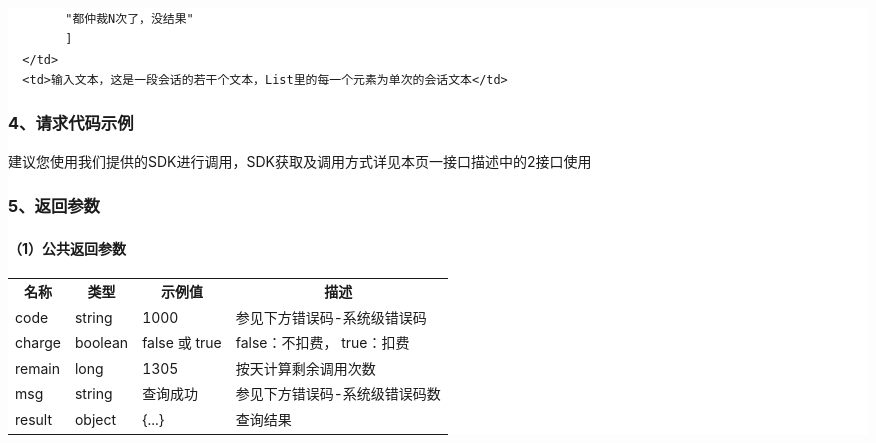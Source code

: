             "都仲裁N次了，没结果"
            ]
      </td>
      <td>输入文本，这是一段会话的若干个文本，List里的每一个元素为单次的会话文本</td>   
   </tr>
</table>

### 4、请求代码示例
建议您使用我们提供的SDK进行调用，SDK获取及调用方式详见本页一接口描述中的2接口使用

### 5、返回参数
#### （1）公共返回参数

<table>
   <tr>
      <th>名称</th>
      <th>类型</th>
      <th>示例值</th>
      <th>描述</th>
   </tr>
   <tr>
   <td>code</td>
      <td>string</td>
      <td>1000</td>
      <td>参见下方错误码-系统级错误码</td>
   </tr>
   <tr>
      <td>charge</td>
      <td>boolean</td>
      <td>false 或 true</td>
      <td>false：不扣费， true：扣费</td>
   </tr>
   <tr>
      <td>remain</td>
      <td>long</td>
      <td>1305</td>
      <td>按天计算剩余调用次数</td>
   </tr>
   </tr>
      <tr>
      <td>msg</td>
      <td>string</td>
      <td>查询成功</td>
      <td>参见下方错误码-系统级错误码数</td>
   </tr>
   </tr>
      <tr>
      <td>result</td>
      <td>object</td>
      <td>{...}</td>
      <td>查询结果</td>
   </tr>
</table>
